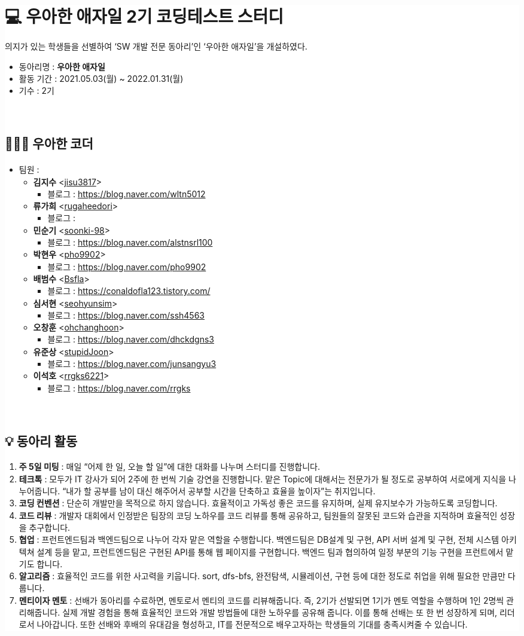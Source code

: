 # 💻 우아한 애자일 2기 코딩테스트 스터디
의지가 있는 학생들을 선별하여 ‘SW 개발 전문 동아리’인 ‘우아한 애자일’을 개설하였다.

* 동아리명 : **우아한 애자일**  
* 활동 기간 : 2021.05.03(월) ~ 2022.01.31(월)
* 기수 : 2기

<br>

## 👨🏻‍💻 우아한 코더
* 팀원 :
   - **김지수** <[jisu3817](https://github.com/jisu3817)>
      - 블로그 : https://blog.naver.com/wltn5012
   - **류가희** <[rugaheedori](https://github.com/rugaheedori)>
      - 블로그 : 
   - **민순기** <[soonki-98](https://github.com/soonki-98)>
      - 블로그 : https://blog.naver.com/alstnsrl100
   - **박현우** <[pho9902](https://github.com/pho9902)>
      - 블로그 : https://blog.naver.com/pho9902
   - **배범수** <[Bsfla](https://github.com/Bsfla)>
      - 블로그 : https://conaldofla123.tistory.com/
   - **심서현** <[seohyunsim](https://github.com/seohyunsim)>
      - 블로그 : https://blog.naver.com/ssh4563
   - **오창훈** <[ohchanghoon](https://github.com/ohchanghoon)>
      - 블로그 : https://blog.naver.com/dhckdgns3
   - **유준상** <[stupidJoon](https://github.com/stupidJoon)>
      - 블로그 : https://blog.naver.com/junsangyu3
   - **이석호** <[rrgks6221](https://github.com/rrgks6221)>
      - 블로그 : https://blog.naver.com/rrgks

<br>

## 💡 동아리 활동
1. **주 5일 미팅** : 매일 “어제 한 일, 오늘 할 일”에 대한 대화를 나누며 스터디를 진행합니다.
2. **테크톡** : 모두가 IT 강사가 되어 2주에 한 번씩 기술 강연을 진행합니다. 
맡은 Topic에 대해서는 전문가가 될 정도로 공부하여 서로에게 지식을 나누어줍니다. 
“내가 할 공부를 남이 대신 해주어서 공부할 시간을 단축하고 효율을 높이자”는 취지입니다.
3. **코딩 컨벤션** : 단순히 개발만을 목적으로 하지 않습니다. 
효율적이고 가독성 좋은 코드를 유지하며, 실제 유지보수가 가능하도록 코딩합니다.
4. **코드 리뷰** : 개발자 대회에서 인정받은 팀장의 코딩 노하우를 코드 리뷰를 통해 공유하고, 
팀원들의 잘못된 코드와 습관을 지적하며 효율적인 성장을 추구합니다.
5. **협업** : 프런트엔드팀과 백엔드팀으로 나누어 각자 맡은 역할을 수행합니다. 
백엔드팀은 DB설계 및 구현, API 서버 설계 및 구현, 전체 시스템 아키텍쳐 설계 등을 맡고, 
프런트엔드팀은 구현된 API를 통해 웹 페이지를 구현합니다. 
백엔드 팀과 협의하여 일정 부분의 기능 구현을 프런트에서 맡기도 합니다.
6. **알고리즘** : 효율적인 코드를 위한 사고력을 키웁니다. 
sort, dfs-bfs, 완전탐색, 시뮬레이션, 구현 등에 대한 정도로 취업을 위해 필요한 만큼만 다룹니다.
7. **멘티이자 멘토** : 선배가 동아리를 수료하면, 멘토로서 멘티의 코드를 리뷰해줍니다. 
즉, 2기가 선발되면 1기가 멘토 역할을 수행하며 1인 2명씩 관리해줍니다. 
실제 개발 경험을 통해 효율적인 코드와 개발 방법들에 대한 노하우를 공유해 줍니다. 
이를 통해 선배는 또 한 번 성장하게 되며, 리더로서 나아갑니다. 
또한 선배와 후배의 유대감을 형성하고, IT를 전문적으로 배우고자하는 학생들의 기대를 충족시켜줄 수 있습니다.
